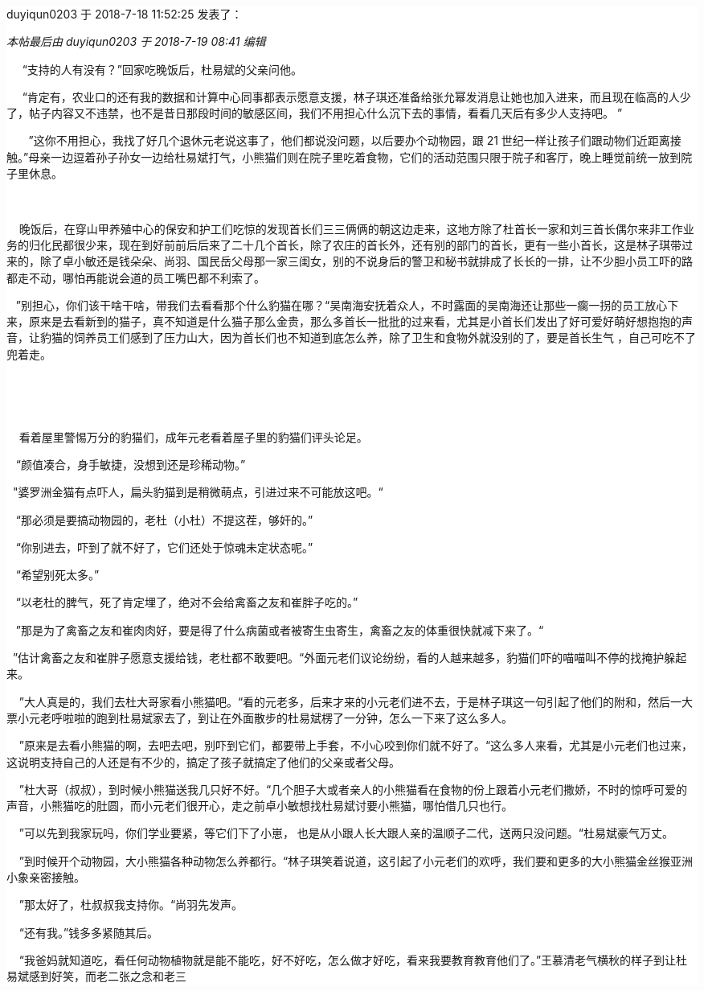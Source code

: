 duyiqun0203 于 2018-7-18 11:52:25 发表了：

_本帖最后由 duyiqun0203 于 2018-7-19 08:41 编辑_

&nbsp; &nbsp;&nbsp;&nbsp;“支持的人有没有？”回家吃晚饭后，杜易斌的父亲问他。

&nbsp; &nbsp;&nbsp;&nbsp;“肯定有，农业口的还有我的数据和计算中心同事都表示愿意支援，林子琪还准备给张允幂发消息让她也加入进来，而且现在临高的人少了，帖子内容又不违禁，也不是昔日那段时间的敏感区间，我们不用担心什么沉下去的事情，看看几天后有多少人支持吧。 ”

&nbsp; &nbsp;&nbsp; &nbsp; ”这你不用担心，我找了好几个退休元老说这事了，他们都说没问题，以后要办个动物园，跟 21 世纪一样让孩子们跟动物们近距离接触。”母亲一边逗着孙子孙女一边给杜易斌打气，小熊猫们则在院子里吃着食物，它们的活动范围只限于院子和客厅，晚上睡觉前统一放到院子里休息。

&nbsp; &nbsp;

&nbsp; &nbsp; 晚饭后，在穿山甲养殖中心的保安和护工们吃惊的发现首长们三三俩俩的朝这边走来，这地方除了杜首长一家和刘三首长偶尔来非工作业务的归化民都很少来，现在到好前前后后来了二十几个首长，除了农庄的首长外，还有别的部门的首长，更有一些小首长，这是林子琪带过来的，除了卓小敏还是钱朵朵、尚羽、国民岳父母那一家三闺女，别的不说身后的警卫和秘书就排成了长长的一排，让不少胆小员工吓的路都走不动，哪怕再能说会道的员工嘴巴都不利索了。

&nbsp; &nbsp;”别担心，你们该干啥干啥，带我们去看看那个什么豹猫在哪？“吴南海安抚着众人，不时露面的吴南海还让那些一瘸一拐的员工放心下来，原来是去看新到的猫子，真不知道是什么猫子那么金贵，那么多首长一批批的过来看，尤其是小首长们发出了好可爱好萌好想抱抱的声音，让豹猫的饲养员工们感到了压力山大，因为首长们也不知道到底怎么养，除了卫生和食物外就没别的了，要是首长生气 ，自己可吃不了兜着走。

&nbsp; &nbsp;

&nbsp; &nbsp;

&nbsp; &nbsp; 看着屋里警惕万分的豹猫们，成年元老看着屋子里的豹猫们评头论足。

&nbsp; &nbsp;“颜值凑合，身手敏捷，没想到还是珍稀动物。”

&nbsp;&nbsp;"婆罗洲金猫有点吓人，扁头豹猫到是稍微萌点，引进过来不可能放这吧。“

&nbsp; &nbsp;“那必须是要搞动物园的，老杜（小杜）不提这茬，够奸的。”

&nbsp; &nbsp;“你别进去，吓到了就不好了，它们还处于惊魂未定状态呢。”

&nbsp; &nbsp;“希望别死太多。”

&nbsp; &nbsp;“以老杜的脾气，死了肯定埋了，绝对不会给禽畜之友和崔胖子吃的。”

&nbsp; &nbsp;”那是为了禽畜之友和崔肉肉好，要是得了什么病菌或者被寄生虫寄生，禽畜之友的体重很快就减下来了。“

&nbsp;&nbsp;”估计禽畜之友和崔胖子愿意支援给钱，老杜都不敢要吧。“外面元老们议论纷纷，看的人越来越多，豹猫们吓的喵喵叫不停的找掩护躲起来。

&nbsp; &nbsp; ”大人真是的，我们去杜大哥家看小熊猫吧。“看的元老多，后来才来的小元老们进不去，于是林子琪这一句引起了他们的附和，然后一大票小元老呼啦啦的跑到杜易斌家去了，到让在外面散步的杜易斌楞了一分钟，怎么一下来了这么多人。

&nbsp; &nbsp; ”原来是去看小熊猫的啊，去吧去吧，别吓到它们，都要带上手套，不小心咬到你们就不好了。“这么多人来看，尤其是小元老们也过来，这说明支持自己的人还是有不少的，搞定了孩子就搞定了他们的父亲或者父母。

&nbsp; &nbsp; ”杜大哥（叔叔），到时候小熊猫送我几只好不好。“几个胆子大或者亲人的小熊猫看在食物的份上跟着小元老们撒娇，不时的惊呼可爱的声音，小熊猫吃的肚圆，而小元老们很开心，走之前卓小敏想找杜易斌讨要小熊猫，哪怕借几只也行。

&nbsp; &nbsp; ”可以先到我家玩吗，你们学业要紧，等它们下了小崽， 也是从小跟人长大跟人亲的温顺子二代，送两只没问题。“杜易斌豪气万丈。

&nbsp; &nbsp; ”到时候开个动物园，大小熊猫各种动物怎么养都行。“林子琪笑着说道，这引起了小元老们的欢呼，我们要和更多的大小熊猫金丝猴亚洲小象亲密接触。

&nbsp; &nbsp; ”那太好了，杜叔叔我支持你。“尚羽先发声。

&nbsp; &nbsp; “还有我。”钱多多紧随其后。

&nbsp; &nbsp; “我爸妈就知道吃，看任何动物植物就是能不能吃，好不好吃，怎么做才好吃，看来我要教育教育他们了。”王慕清老气横秋的样子到让杜易斌感到好笑，而老二张之念和老三
